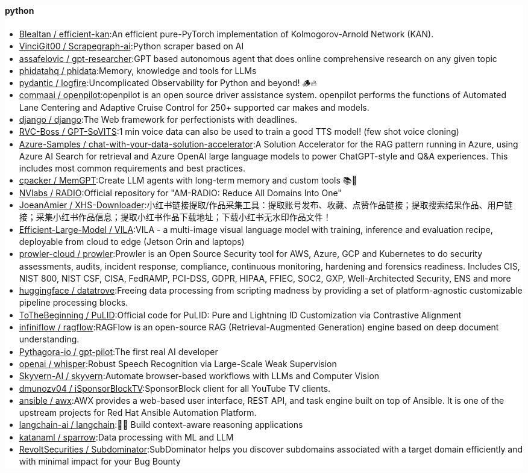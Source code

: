 #### python
* [Blealtan / efficient-kan](https://github.com/Blealtan/efficient-kan):An efficient pure-PyTorch implementation of Kolmogorov-Arnold Network (KAN).
* [VinciGit00 / Scrapegraph-ai](https://github.com/VinciGit00/Scrapegraph-ai):Python scraper based on AI
* [assafelovic / gpt-researcher](https://github.com/assafelovic/gpt-researcher):GPT based autonomous agent that does online comprehensive research on any given topic
* [phidatahq / phidata](https://github.com/phidatahq/phidata):Memory, knowledge and tools for LLMs
* [pydantic / logfire](https://github.com/pydantic/logfire):Uncomplicated Observability for Python and beyond! 🪵🔥
* [commaai / openpilot](https://github.com/commaai/openpilot):openpilot is an open source driver assistance system. openpilot performs the functions of Automated Lane Centering and Adaptive Cruise Control for 250+ supported car makes and models.
* [django / django](https://github.com/django/django):The Web framework for perfectionists with deadlines.
* [RVC-Boss / GPT-SoVITS](https://github.com/RVC-Boss/GPT-SoVITS):1 min voice data can also be used to train a good TTS model! (few shot voice cloning)
* [Azure-Samples / chat-with-your-data-solution-accelerator](https://github.com/Azure-Samples/chat-with-your-data-solution-accelerator):A Solution Accelerator for the RAG pattern running in Azure, using Azure AI Search for retrieval and Azure OpenAI large language models to power ChatGPT-style and Q&A experiences. This includes most common requirements and best practices.
* [cpacker / MemGPT](https://github.com/cpacker/MemGPT):Create LLM agents with long-term memory and custom tools 📚🦙
* [NVlabs / RADIO](https://github.com/NVlabs/RADIO):Official repository for "AM-RADIO: Reduce All Domains Into One"
* [JoeanAmier / XHS-Downloader](https://github.com/JoeanAmier/XHS-Downloader):小红书链接提取/作品采集工具：提取账号发布、收藏、点赞作品链接；提取搜索结果作品、用户链接；采集小红书作品信息；提取小红书作品下载地址；下载小红书无水印作品文件！
* [Efficient-Large-Model / VILA](https://github.com/Efficient-Large-Model/VILA):VILA - a multi-image visual language model with training, inference and evaluation recipe, deployable from cloud to edge (Jetson Orin and laptops)
* [prowler-cloud / prowler](https://github.com/prowler-cloud/prowler):Prowler is an Open Source Security tool for AWS, Azure, GCP and Kubernetes to do security assessments, audits, incident response, compliance, continuous monitoring, hardening and forensics readiness. Includes CIS, NIST 800, NIST CSF, CISA, FedRAMP, PCI-DSS, GDPR, HIPAA, FFIEC, SOC2, GXP, Well-Architected Security, ENS and more
* [huggingface / datatrove](https://github.com/huggingface/datatrove):Freeing data processing from scripting madness by providing a set of platform-agnostic customizable pipeline processing blocks.
* [ToTheBeginning / PuLID](https://github.com/ToTheBeginning/PuLID):Official code for PuLID: Pure and Lightning ID Customization via Contrastive Alignment
* [infiniflow / ragflow](https://github.com/infiniflow/ragflow):RAGFlow is an open-source RAG (Retrieval-Augmented Generation) engine based on deep document understanding.
* [Pythagora-io / gpt-pilot](https://github.com/Pythagora-io/gpt-pilot):The first real AI developer
* [openai / whisper](https://github.com/openai/whisper):Robust Speech Recognition via Large-Scale Weak Supervision
* [Skyvern-AI / skyvern](https://github.com/Skyvern-AI/skyvern):Automate browser-based workflows with LLMs and Computer Vision
* [dmunozv04 / iSponsorBlockTV](https://github.com/dmunozv04/iSponsorBlockTV):SponsorBlock client for all YouTube TV clients.
* [ansible / awx](https://github.com/ansible/awx):AWX provides a web-based user interface, REST API, and task engine built on top of Ansible. It is one of the upstream projects for Red Hat Ansible Automation Platform.
* [langchain-ai / langchain](https://github.com/langchain-ai/langchain):🦜🔗 Build context-aware reasoning applications
* [katanaml / sparrow](https://github.com/katanaml/sparrow):Data processing with ML and LLM
* [RevoltSecurities / Subdominator](https://github.com/RevoltSecurities/Subdominator):SubDominator helps you discover subdomains associated with a target domain efficiently and with minimal impact for your Bug Bounty
